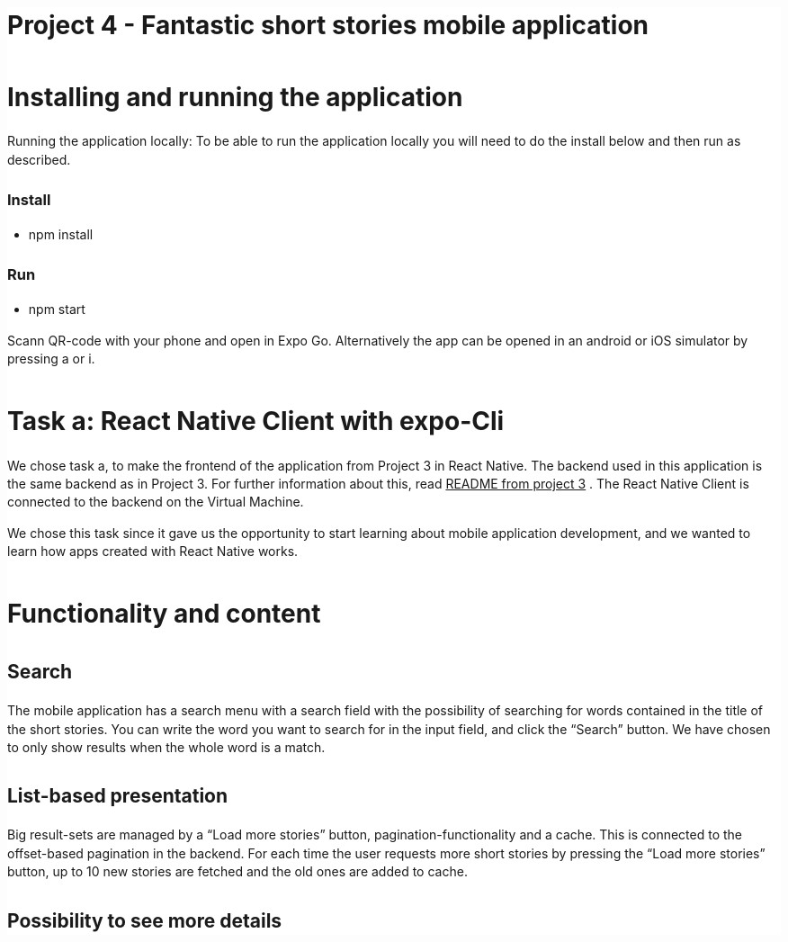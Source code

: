 # **Project 4 - Fantastic short stories mobile application**

# Installing and running the application

Running the application locally:
To be able to run the application locally you will need to do the install below and then run as described.

### Install

- npm install

### Run

- npm start

Scann QR-code with your phone and open in Expo Go.
Alternatively the app can be opened in an android or iOS simulator by pressing a or i.

# Task a: React Native Client with expo-Cli

We chose task a, to make the frontend of the application from Project 3 in React Native. The backend used in this application is the same backend as in Project 3. For further information about this, read [README from project 3](https://gitlab.stud.idi.ntnu.no/it2810-h22/Team-27/project-3/-/blob/main/README.md)
. The React Native Client is connected to the backend on the Virtual Machine.

We chose this task since it gave us the opportunity to start learning about mobile application development, and we wanted to learn how apps created with React Native works.

# Functionality and content

## Search

The mobile application has a search menu with a search field with the possibility of searching for words contained in the title of the short stories. You can write the word you want to search for in the input field, and click the “Search” button. We have chosen to only show results when the whole word is a match.

## List-based presentation

Big result-sets are managed by a “Load more stories” button, pagination-functionality and a cache. This is connected to the offset-based pagination in the backend. For each time the user requests more short stories by pressing the “Load more stories” button, up to 10 new stories are fetched and the old ones are added to cache.

## Possibility to see more details
